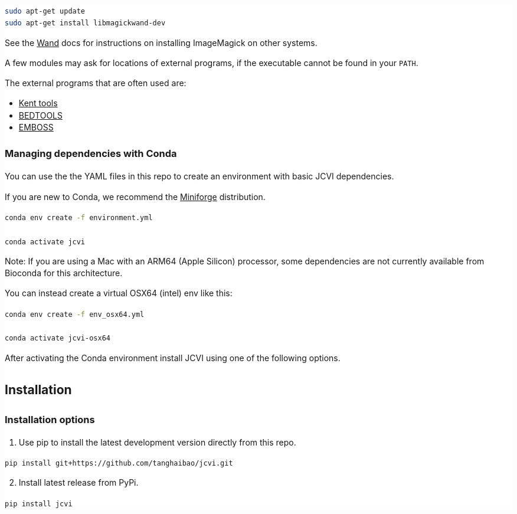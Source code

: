 ```bash
sudo apt-get update
sudo apt-get install libmagickwand-dev
```

See the [Wand](https://docs.wand-py.org/en/0.2.4/guide/install.html) docs for instructions on installing ImageMagick on other systems.

A few modules may ask for locations of external programs,
if the executable cannot be found in your `PATH`.

The external programs that are often used are:

- [Kent tools](http://hgdownload.cse.ucsc.edu/admin/jksrc.zip)
- [BEDTOOLS](http://code.google.com/p/bedtools/)
- [EMBOSS](http://emboss.sourceforge.net/)

### Managing dependencies with Conda

You can use the the YAML files in this repo to create an environment with basic JCVI dependencies.

If you are new to Conda, we recommend the [Miniforge](https://conda-forge.org/download/) distribution.

```bash
conda env create -f environment.yml

conda activate jcvi
```

Note: If you are using a Mac with an ARM64 (Apple Silicon) processor, some dependencies are not currently available from Bioconda for this architecture.

You can instead create a virtual OSX64 (intel) env like this:

```bash
conda env create -f env_osx64.yml

conda activate jcvi-osx64
```

After activating the Conda environment install JCVI using one of the following options.

## Installation

### Installation options

1) Use pip to install the latest development version directly from this repo.

```bash
pip install git+https://github.com/tanghaibao/jcvi.git
```

2) Install latest release from PyPi.

```bash
pip install jcvi
```
